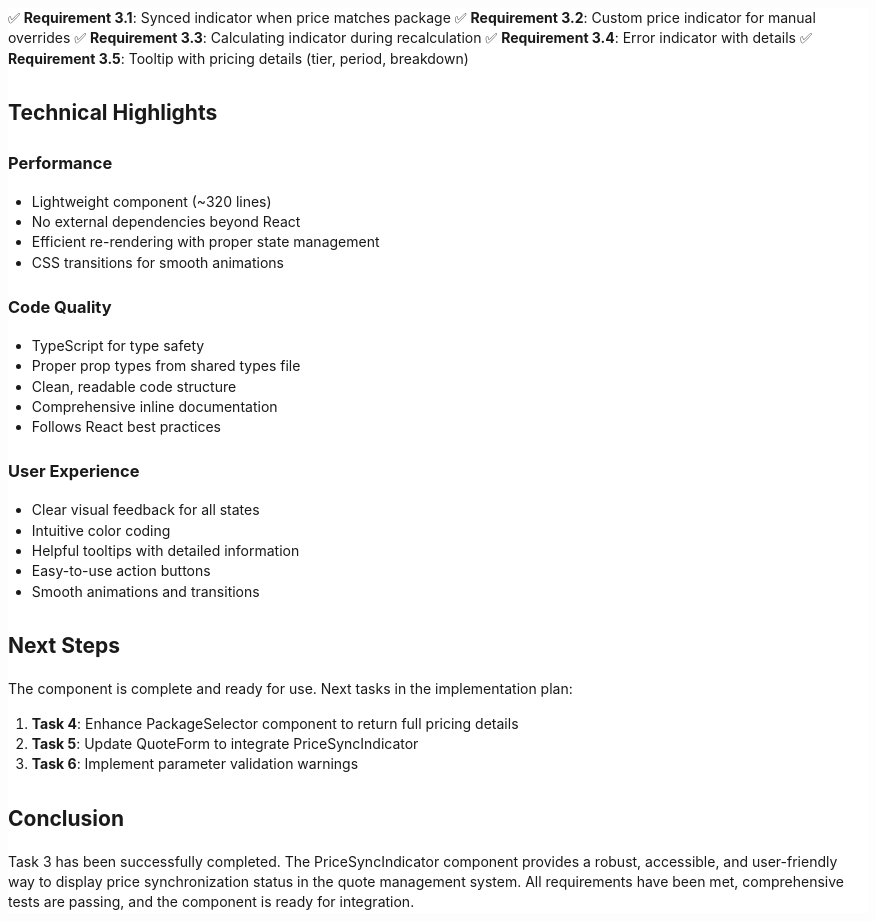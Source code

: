 ✅ **Requirement 3.1**: Synced indicator when price matches package
✅ **Requirement 3.2**: Custom price indicator for manual overrides
✅ **Requirement 3.3**: Calculating indicator during recalculation
✅ **Requirement 3.4**: Error indicator with details
✅ **Requirement 3.5**: Tooltip with pricing details (tier, period, breakdown)

## Technical Highlights

### Performance
- Lightweight component (~320 lines)
- No external dependencies beyond React
- Efficient re-rendering with proper state management
- CSS transitions for smooth animations

### Code Quality
- TypeScript for type safety
- Proper prop types from shared types file
- Clean, readable code structure
- Comprehensive inline documentation
- Follows React best practices

### User Experience
- Clear visual feedback for all states
- Intuitive color coding
- Helpful tooltips with detailed information
- Easy-to-use action buttons
- Smooth animations and transitions

## Next Steps

The component is complete and ready for use. Next tasks in the implementation plan:

1. **Task 4**: Enhance PackageSelector component to return full pricing details
2. **Task 5**: Update QuoteForm to integrate PriceSyncIndicator
3. **Task 6**: Implement parameter validation warnings

## Conclusion

Task 3 has been successfully completed. The PriceSyncIndicator component provides a robust, accessible, and user-friendly way to display price synchronization status in the quote management system. All requirements have been met, comprehensive tests are passing, and the component is ready for integration.

